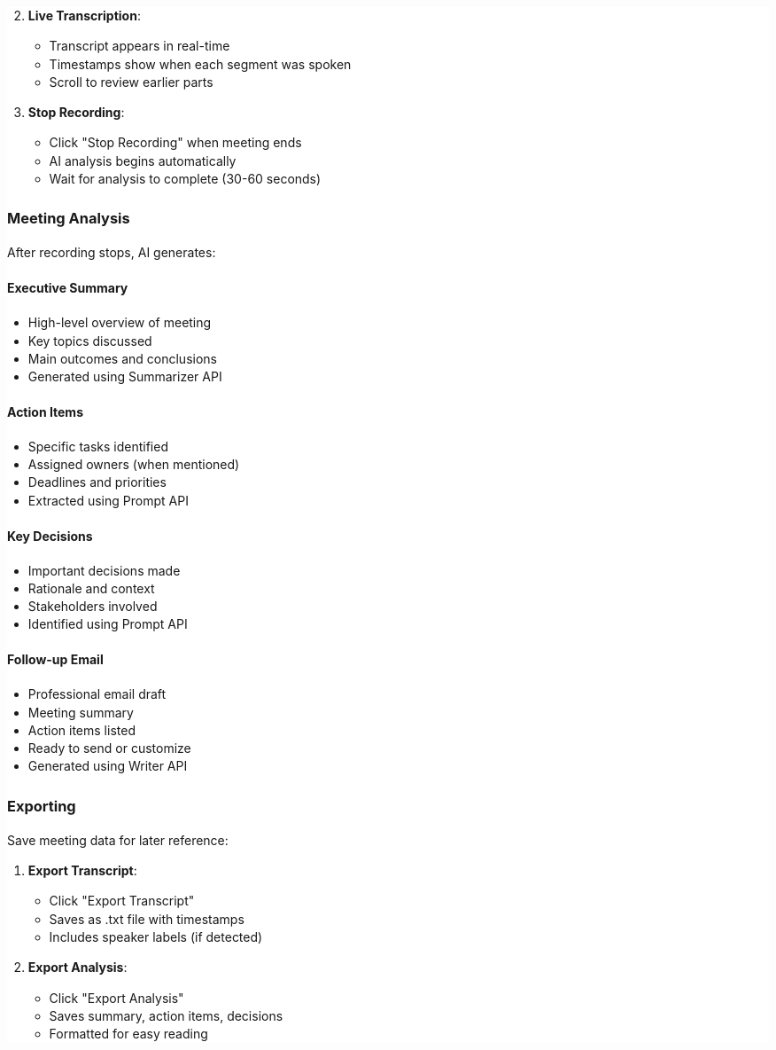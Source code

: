 2. **Live Transcription**:
   - Transcript appears in real-time
   - Timestamps show when each segment was spoken
   - Scroll to review earlier parts

3. **Stop Recording**:
   - Click "Stop Recording" when meeting ends
   - AI analysis begins automatically
   - Wait for analysis to complete (30-60 seconds)

### Meeting Analysis

After recording stops, AI generates:

#### Executive Summary
- High-level overview of meeting
- Key topics discussed
- Main outcomes and conclusions
- Generated using Summarizer API

#### Action Items
- Specific tasks identified
- Assigned owners (when mentioned)
- Deadlines and priorities
- Extracted using Prompt API

#### Key Decisions
- Important decisions made
- Rationale and context
- Stakeholders involved
- Identified using Prompt API

#### Follow-up Email
- Professional email draft
- Meeting summary
- Action items listed
- Ready to send or customize
- Generated using Writer API

### Exporting

Save meeting data for later reference:

1. **Export Transcript**:
   - Click "Export Transcript"
   - Saves as .txt file with timestamps
   - Includes speaker labels (if detected)

2. **Export Analysis**:
   - Click "Export Analysis"
   - Saves summary, action items, decisions
   - Formatted for easy reading
